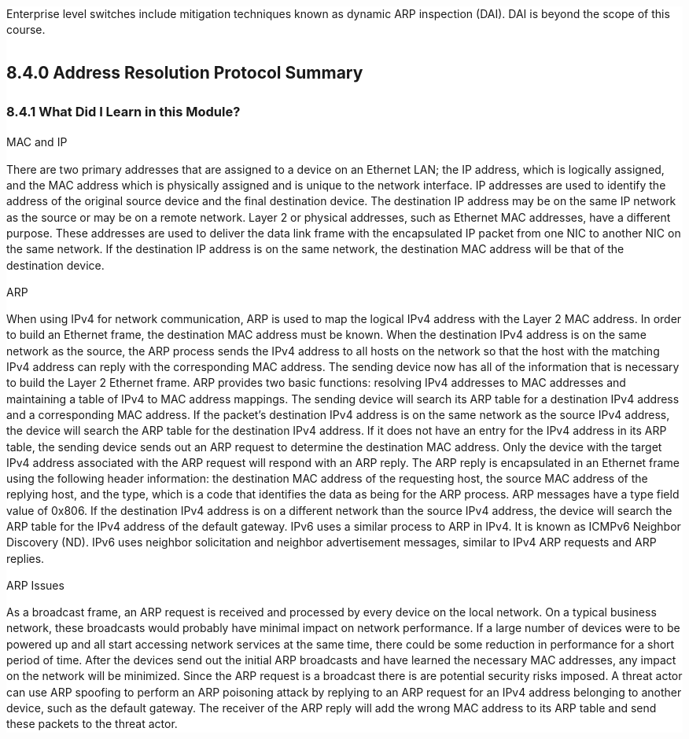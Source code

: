 Enterprise level switches include mitigation techniques known as dynamic ARP inspection (DAI). DAI is beyond the scope of this course.

## 8.4.0 Address Resolution Protocol Summary

### 8.4.1 What Did I Learn in this Module?

MAC and IP

There are two primary addresses that are assigned to a device on an Ethernet LAN; the IP address, which is logically assigned, and the MAC address which is physically assigned and is unique to the network interface. IP addresses are used to identify the address of the original source device and the final destination device. The destination IP address may be on the same IP network as the source or may be on a remote network. Layer 2 or physical addresses, such as Ethernet MAC addresses, have a different purpose. These addresses are used to deliver the data link frame with the encapsulated IP packet from one NIC to another NIC on the same network. If the destination IP address is on the same network, the destination MAC address will be that of the destination device.

ARP

When using IPv4 for network communication, ARP is used to map the logical IPv4 address with the Layer 2 MAC address. In order to build an Ethernet frame, the destination MAC address must be known. When the destination IPv4 address is on the same network as the source, the ARP process sends the IPv4 address to all hosts on the network so that the host with the matching IPv4 address can reply with the corresponding MAC address. The sending device now has all of the information that is necessary to build the Layer 2 Ethernet frame. ARP provides two basic functions: resolving IPv4 addresses to MAC addresses and maintaining a table of IPv4 to MAC address mappings. The sending device will search its ARP table for a destination IPv4 address and a corresponding MAC address. If the packet’s destination IPv4 address is on the same network as the source IPv4 address, the device will search the ARP table for the destination IPv4 address. If it does not have an entry for the IPv4 address in its ARP table, the sending device sends out an ARP request to determine the destination MAC address. Only the device with the target IPv4 address associated with the ARP request will respond with an ARP reply. The ARP reply is encapsulated in an Ethernet frame using the following header information: the destination MAC address of the requesting host, the source MAC address of the replying host, and the type, which is a code that identifies the data as being for the ARP process. ARP messages have a type field value of 0x806. If the destination IPv4 address is on a different network than the source IPv4 address, the device will search the ARP table for the IPv4 address of the default gateway. IPv6 uses a similar process to ARP in IPv4. It is known as ICMPv6 Neighbor Discovery (ND). IPv6 uses neighbor solicitation and neighbor advertisement messages, similar to IPv4 ARP requests and ARP replies.

ARP Issues

As a broadcast frame, an ARP request is received and processed by every device on the local network. On a typical business network, these broadcasts would probably have minimal impact on network performance. If a large number of devices were to be powered up and all start accessing network services at the same time, there could be some reduction in performance for a short period of time. After the devices send out the initial ARP broadcasts and have learned the necessary MAC addresses, any impact on the network will be minimized. Since the ARP request is a broadcast there is are potential security risks imposed. A threat actor can use ARP spoofing to perform an ARP poisoning attack by replying to an ARP request for an IPv4 address belonging to another device, such as the default gateway. The receiver of the ARP reply will add the wrong MAC address to its ARP table and send these packets to the threat actor.
